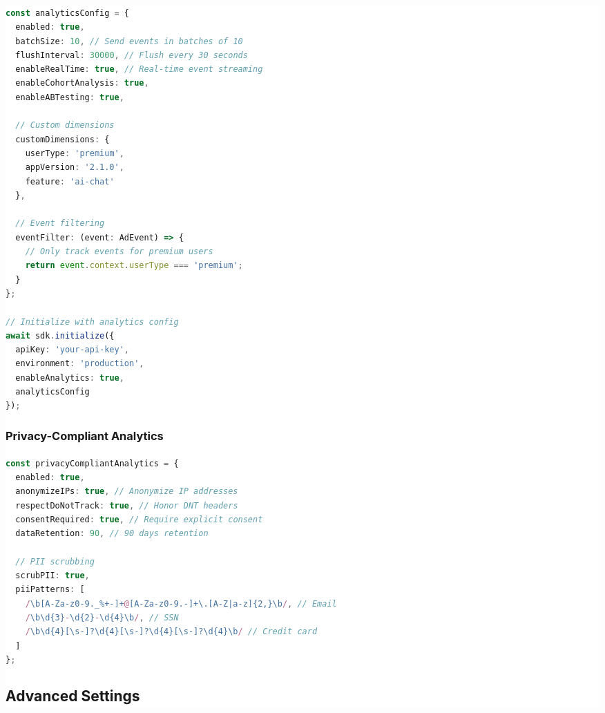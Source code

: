 ```typescript
const analyticsConfig = {
  enabled: true,
  batchSize: 10, // Send events in batches of 10
  flushInterval: 30000, // Flush every 30 seconds
  enableRealTime: true, // Real-time event streaming
  enableCohortAnalysis: true,
  enableABTesting: true,
  
  // Custom dimensions
  customDimensions: {
    userType: 'premium',
    appVersion: '2.1.0',
    feature: 'ai-chat'
  },
  
  // Event filtering
  eventFilter: (event: AdEvent) => {
    // Only track events for premium users
    return event.context.userType === 'premium';
  }
};

// Initialize with analytics config
await sdk.initialize({
  apiKey: 'your-api-key',
  environment: 'production',
  enableAnalytics: true,
  analyticsConfig
});
```

### Privacy-Compliant Analytics

```typescript
const privacyCompliantAnalytics = {
  enabled: true,
  anonymizeIPs: true, // Anonymize IP addresses
  respectDoNotTrack: true, // Honor DNT headers
  consentRequired: true, // Require explicit consent
  dataRetention: 90, // 90 days retention
  
  // PII scrubbing
  scrubPII: true,
  piiPatterns: [
    /\b[A-Za-z0-9._%+-]+@[A-Za-z0-9.-]+\.[A-Z|a-z]{2,}\b/, // Email
    /\b\d{3}-\d{2}-\d{4}\b/, // SSN
    /\b\d{4}[\s-]?\d{4}[\s-]?\d{4}[\s-]?\d{4}\b/ // Credit card
  ]
};
```

## Advanced Settings
